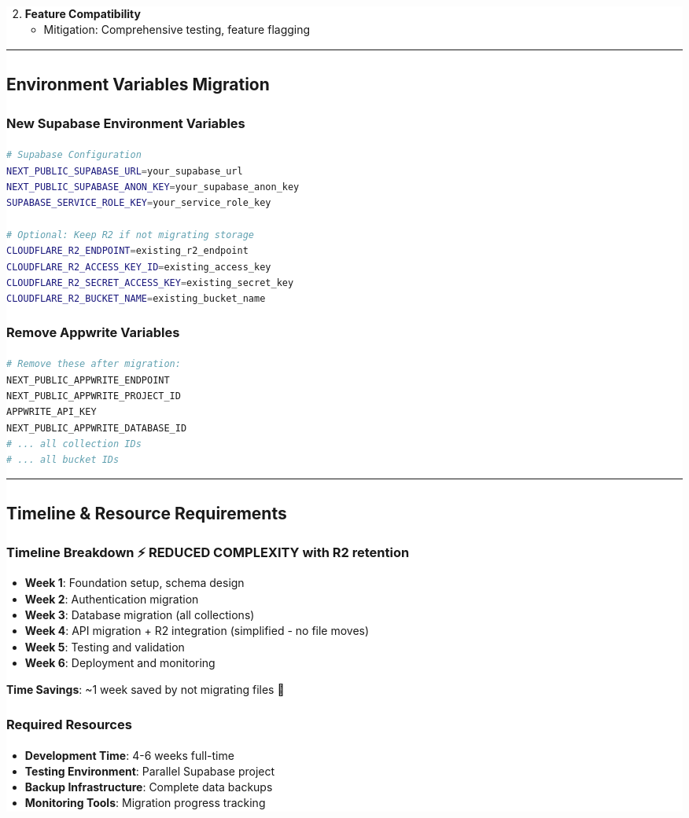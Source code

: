 2. **Feature Compatibility**
   - Mitigation: Comprehensive testing, feature flagging

---

## Environment Variables Migration

### New Supabase Environment Variables
```bash
# Supabase Configuration
NEXT_PUBLIC_SUPABASE_URL=your_supabase_url
NEXT_PUBLIC_SUPABASE_ANON_KEY=your_supabase_anon_key
SUPABASE_SERVICE_ROLE_KEY=your_service_role_key

# Optional: Keep R2 if not migrating storage
CLOUDFLARE_R2_ENDPOINT=existing_r2_endpoint
CLOUDFLARE_R2_ACCESS_KEY_ID=existing_access_key
CLOUDFLARE_R2_SECRET_ACCESS_KEY=existing_secret_key
CLOUDFLARE_R2_BUCKET_NAME=existing_bucket_name
```

### Remove Appwrite Variables
```bash
# Remove these after migration:
NEXT_PUBLIC_APPWRITE_ENDPOINT
NEXT_PUBLIC_APPWRITE_PROJECT_ID
APPWRITE_API_KEY
NEXT_PUBLIC_APPWRITE_DATABASE_ID
# ... all collection IDs
# ... all bucket IDs
```

---

## Timeline & Resource Requirements

### Timeline Breakdown ⚡ **REDUCED COMPLEXITY** with R2 retention
- **Week 1**: Foundation setup, schema design
- **Week 2**: Authentication migration
- **Week 3**: Database migration (all collections)
- **Week 4**: API migration + R2 integration (simplified - no file moves)
- **Week 5**: Testing and validation
- **Week 6**: Deployment and monitoring

**Time Savings**: ~1 week saved by not migrating files 🎉

### Required Resources
- **Development Time**: 4-6 weeks full-time
- **Testing Environment**: Parallel Supabase project
- **Backup Infrastructure**: Complete data backups
- **Monitoring Tools**: Migration progress tracking
